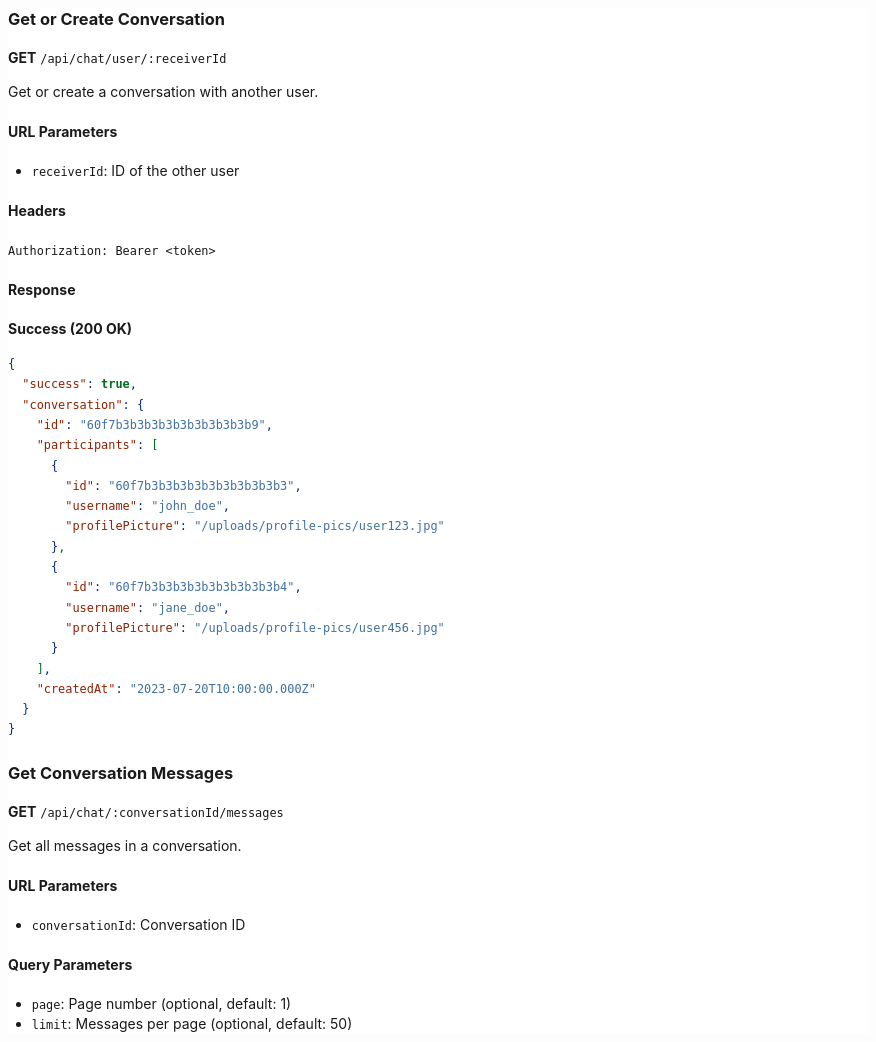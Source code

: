 ### Get or Create Conversation

**GET** `/api/chat/user/:receiverId`

Get or create a conversation with another user.

#### URL Parameters

- `receiverId`: ID of the other user

#### Headers

```
Authorization: Bearer <token>
```

#### Response

**Success (200 OK)**
```json
{
  "success": true,
  "conversation": {
    "id": "60f7b3b3b3b3b3b3b3b3b3b9",
    "participants": [
      {
        "id": "60f7b3b3b3b3b3b3b3b3b3b3",
        "username": "john_doe",
        "profilePicture": "/uploads/profile-pics/user123.jpg"
      },
      {
        "id": "60f7b3b3b3b3b3b3b3b3b3b4",
        "username": "jane_doe",
        "profilePicture": "/uploads/profile-pics/user456.jpg"
      }
    ],
    "createdAt": "2023-07-20T10:00:00.000Z"
  }
}
```

### Get Conversation Messages

**GET** `/api/chat/:conversationId/messages`

Get all messages in a conversation.

#### URL Parameters

- `conversationId`: Conversation ID

#### Query Parameters

- `page`: Page number (optional, default: 1)
- `limit`: Messages per page (optional, default: 50)
